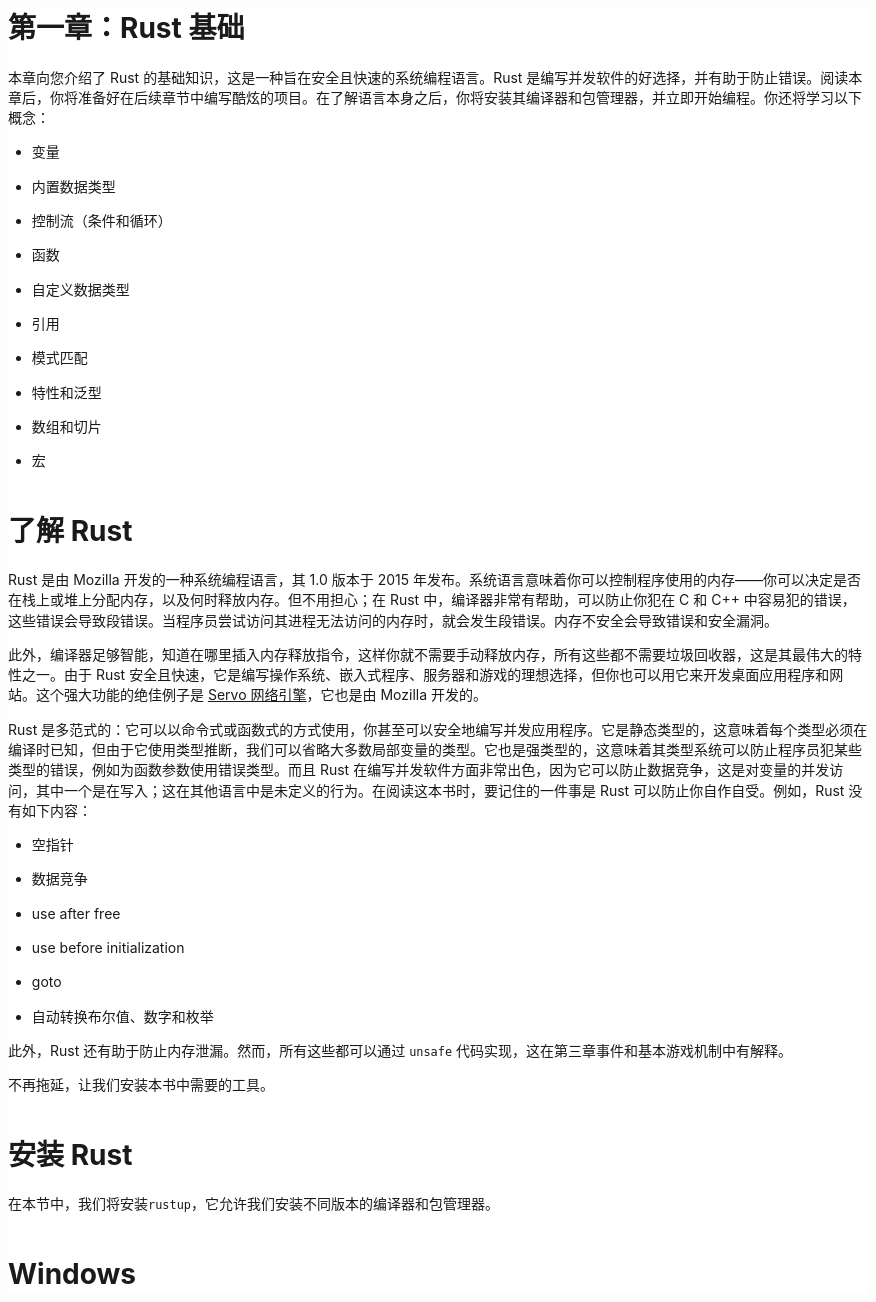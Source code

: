 # 第一章：Rust 基础

本章向您介绍了 Rust 的基础知识，这是一种旨在安全且快速的系统编程语言。Rust 是编写并发软件的好选择，并有助于防止错误。阅读本章后，你将准备好在后续章节中编写酷炫的项目。在了解语言本身之后，你将安装其编译器和包管理器，并立即开始编程。你还将学习以下概念：

+   变量

+   内置数据类型

+   控制流（条件和循环）

+   函数

+   自定义数据类型

+   引用

+   模式匹配

+   特性和泛型

+   数组和切片

+   宏

# 了解 Rust

Rust 是由 Mozilla 开发的一种系统编程语言，其 1.0 版本于 2015 年发布。系统语言意味着你可以控制程序使用的内存——你可以决定是否在栈上或堆上分配内存，以及何时释放内存。但不用担心；在 Rust 中，编译器非常有帮助，可以防止你犯在 C 和 C++ 中容易犯的错误，这些错误会导致段错误。当程序员尝试访问其进程无法访问的内存时，就会发生段错误。内存不安全会导致错误和安全漏洞。

此外，编译器足够智能，知道在哪里插入内存释放指令，这样你就不需要手动释放内存，所有这些都不需要垃圾回收器，这是其最伟大的特性之一。由于 Rust 安全且快速，它是编写操作系统、嵌入式程序、服务器和游戏的理想选择，但你也可以用它来开发桌面应用程序和网站。这个强大功能的绝佳例子是 [Servo 网络引擎](https://servo.org/)，它也是由 Mozilla 开发的。

Rust 是多范式的：它可以以命令式或函数式的方式使用，你甚至可以安全地编写并发应用程序。它是静态类型的，这意味着每个类型必须在编译时已知，但由于它使用类型推断，我们可以省略大多数局部变量的类型。它也是强类型的，这意味着其类型系统可以防止程序员犯某些类型的错误，例如为函数参数使用错误类型。而且 Rust 在编写并发软件方面非常出色，因为它可以防止数据竞争，这是对变量的并发访问，其中一个是在写入；这在其他语言中是未定义的行为。在阅读这本书时，要记住的一件事是 Rust 可以防止你自作自受。例如，Rust 没有如下内容：

+   空指针

+   数据竞争

+   use after free

+   use before initialization

+   goto

+   自动转换布尔值、数字和枚举

此外，Rust 还有助于防止内存泄漏。然而，所有这些都可以通过 `unsafe` 代码实现，这在第三章事件和基本游戏机制中有解释。

不再拖延，让我们安装本书中需要的工具。

# 安装 Rust

在本节中，我们将安装`rustup`，它允许我们安装不同版本的编译器和包管理器。

# Windows
